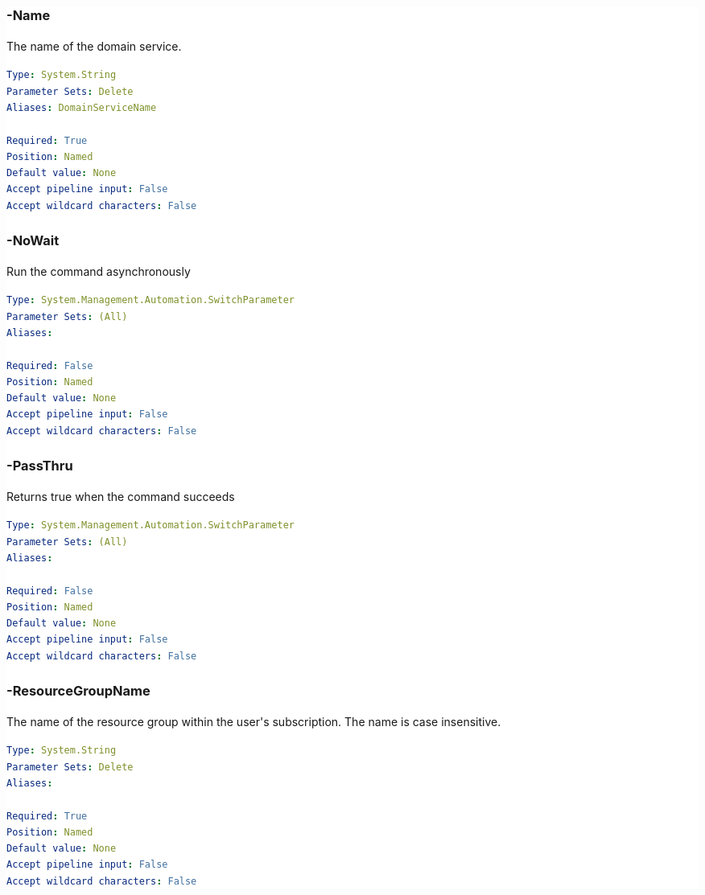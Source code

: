 ### -Name
The name of the domain service.

```yaml
Type: System.String
Parameter Sets: Delete
Aliases: DomainServiceName

Required: True
Position: Named
Default value: None
Accept pipeline input: False
Accept wildcard characters: False
```

### -NoWait
Run the command asynchronously

```yaml
Type: System.Management.Automation.SwitchParameter
Parameter Sets: (All)
Aliases:

Required: False
Position: Named
Default value: None
Accept pipeline input: False
Accept wildcard characters: False
```

### -PassThru
Returns true when the command succeeds

```yaml
Type: System.Management.Automation.SwitchParameter
Parameter Sets: (All)
Aliases:

Required: False
Position: Named
Default value: None
Accept pipeline input: False
Accept wildcard characters: False
```

### -ResourceGroupName
The name of the resource group within the user's subscription.
The name is case insensitive.

```yaml
Type: System.String
Parameter Sets: Delete
Aliases:

Required: True
Position: Named
Default value: None
Accept pipeline input: False
Accept wildcard characters: False
```
